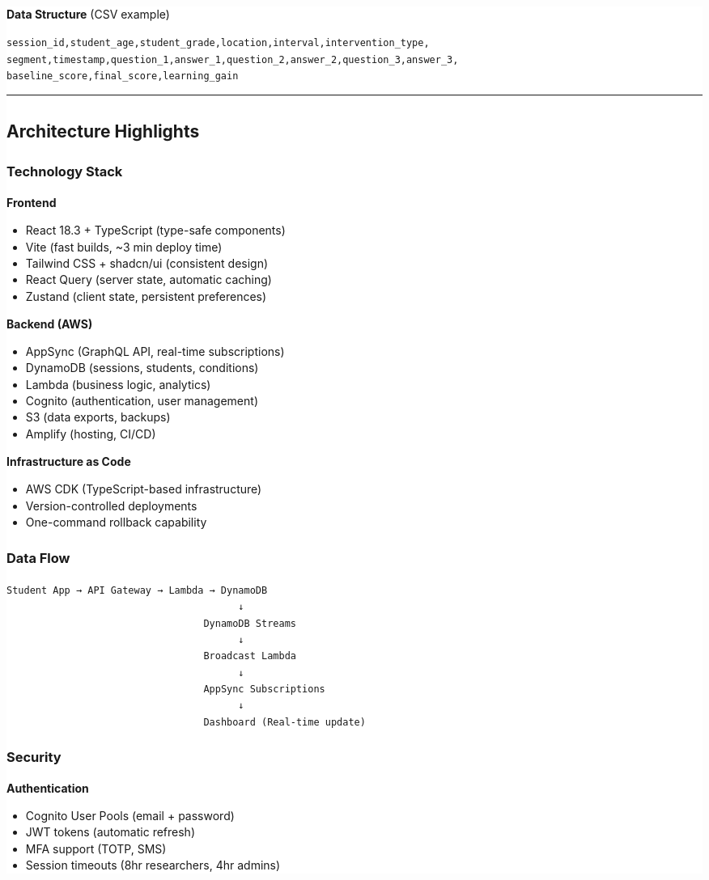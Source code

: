 **Data Structure** (CSV example)
```
session_id,student_age,student_grade,location,interval,intervention_type,
segment,timestamp,question_1,answer_1,question_2,answer_2,question_3,answer_3,
baseline_score,final_score,learning_gain
```

---

## Architecture Highlights

### Technology Stack

**Frontend**
- React 18.3 + TypeScript (type-safe components)
- Vite (fast builds, ~3 min deploy time)
- Tailwind CSS + shadcn/ui (consistent design)
- React Query (server state, automatic caching)
- Zustand (client state, persistent preferences)

**Backend (AWS)**
- AppSync (GraphQL API, real-time subscriptions)
- DynamoDB (sessions, students, conditions)
- Lambda (business logic, analytics)
- Cognito (authentication, user management)
- S3 (data exports, backups)
- Amplify (hosting, CI/CD)

**Infrastructure as Code**
- AWS CDK (TypeScript-based infrastructure)
- Version-controlled deployments
- One-command rollback capability

### Data Flow

```
Student App → API Gateway → Lambda → DynamoDB
                                        ↓
                                  DynamoDB Streams
                                        ↓
                                  Broadcast Lambda
                                        ↓
                                  AppSync Subscriptions
                                        ↓
                                  Dashboard (Real-time update)
```

### Security

**Authentication**
- Cognito User Pools (email + password)
- JWT tokens (automatic refresh)
- MFA support (TOTP, SMS)
- Session timeouts (8hr researchers, 4hr admins)
